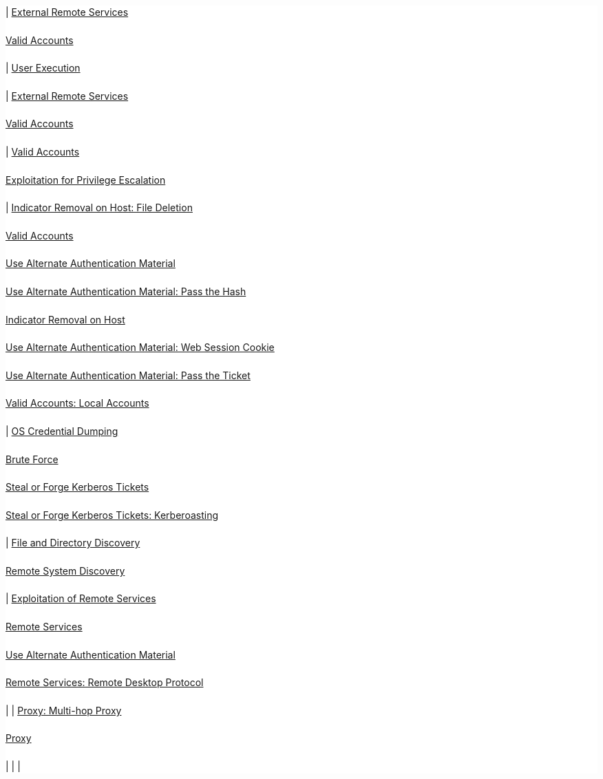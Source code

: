 | [External Remote Services](https://attack.mitre.org/techniques/T1133)<br><br>[Valid Accounts](https://attack.mitre.org/techniques/T1078)<br><br> | [User Execution](https://attack.mitre.org/techniques/T1204)<br><br> | [External Remote Services](https://attack.mitre.org/techniques/T1133)<br><br>[Valid Accounts](https://attack.mitre.org/techniques/T1078)<br><br> | [Valid Accounts](https://attack.mitre.org/techniques/T1078)<br><br>[Exploitation for Privilege Escalation](https://attack.mitre.org/techniques/T1068)<br><br> | [Indicator Removal on Host: File Deletion](https://attack.mitre.org/techniques/T1070/004)<br><br>[Valid Accounts](https://attack.mitre.org/techniques/T1078)<br><br>[Use Alternate Authentication Material](https://attack.mitre.org/techniques/T1550)<br><br>[Use Alternate Authentication Material: Pass the Hash](https://attack.mitre.org/techniques/T1550/002)<br><br>[Indicator Removal on Host](https://attack.mitre.org/techniques/T1070)<br><br>[Use Alternate Authentication Material: Web Session Cookie](https://attack.mitre.org/techniques/T1550/004)<br><br>[Use Alternate Authentication Material: Pass the Ticket](https://attack.mitre.org/techniques/T1550/003)<br><br>[Valid Accounts: Local Accounts](https://attack.mitre.org/techniques/T1078/003)<br><br> | [OS Credential Dumping](https://attack.mitre.org/techniques/T1003)<br><br>[Brute Force](https://attack.mitre.org/techniques/T1110)<br><br>[Steal or Forge Kerberos Tickets](https://attack.mitre.org/techniques/T1558)<br><br>[Steal or Forge Kerberos Tickets: Kerberoasting](https://attack.mitre.org/techniques/T1558/003)<br><br> | [File and Directory Discovery](https://attack.mitre.org/techniques/T1083)<br><br>[Remote System Discovery](https://attack.mitre.org/techniques/T1018)<br><br> | [Exploitation of Remote Services](https://attack.mitre.org/techniques/T1210)<br><br>[Remote Services](https://attack.mitre.org/techniques/T1021)<br><br>[Use Alternate Authentication Material](https://attack.mitre.org/techniques/T1550)<br><br>[Remote Services: Remote Desktop Protocol](https://attack.mitre.org/techniques/T1021/001)<br><br> |            | [Proxy: Multi-hop Proxy](https://attack.mitre.org/techniques/T1090/003)<br><br>[Proxy](https://attack.mitre.org/techniques/T1090)<br><br> |              |        |